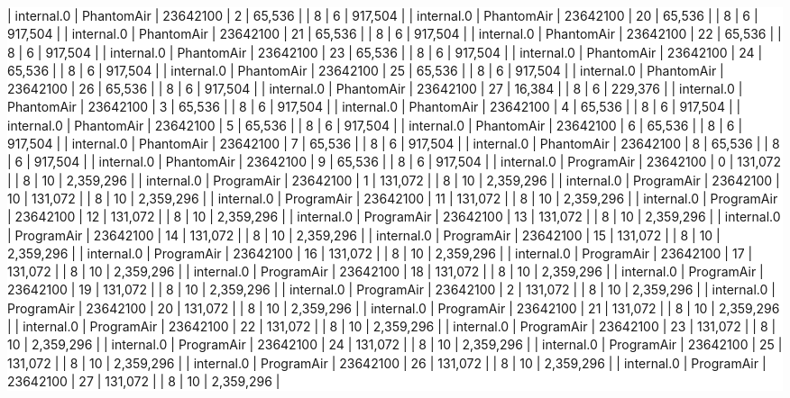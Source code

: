 | internal.0 | PhantomAir | 23642100 | 2 | 65,536 |  | 8 | 6 | 917,504 | 
| internal.0 | PhantomAir | 23642100 | 20 | 65,536 |  | 8 | 6 | 917,504 | 
| internal.0 | PhantomAir | 23642100 | 21 | 65,536 |  | 8 | 6 | 917,504 | 
| internal.0 | PhantomAir | 23642100 | 22 | 65,536 |  | 8 | 6 | 917,504 | 
| internal.0 | PhantomAir | 23642100 | 23 | 65,536 |  | 8 | 6 | 917,504 | 
| internal.0 | PhantomAir | 23642100 | 24 | 65,536 |  | 8 | 6 | 917,504 | 
| internal.0 | PhantomAir | 23642100 | 25 | 65,536 |  | 8 | 6 | 917,504 | 
| internal.0 | PhantomAir | 23642100 | 26 | 65,536 |  | 8 | 6 | 917,504 | 
| internal.0 | PhantomAir | 23642100 | 27 | 16,384 |  | 8 | 6 | 229,376 | 
| internal.0 | PhantomAir | 23642100 | 3 | 65,536 |  | 8 | 6 | 917,504 | 
| internal.0 | PhantomAir | 23642100 | 4 | 65,536 |  | 8 | 6 | 917,504 | 
| internal.0 | PhantomAir | 23642100 | 5 | 65,536 |  | 8 | 6 | 917,504 | 
| internal.0 | PhantomAir | 23642100 | 6 | 65,536 |  | 8 | 6 | 917,504 | 
| internal.0 | PhantomAir | 23642100 | 7 | 65,536 |  | 8 | 6 | 917,504 | 
| internal.0 | PhantomAir | 23642100 | 8 | 65,536 |  | 8 | 6 | 917,504 | 
| internal.0 | PhantomAir | 23642100 | 9 | 65,536 |  | 8 | 6 | 917,504 | 
| internal.0 | ProgramAir | 23642100 | 0 | 131,072 |  | 8 | 10 | 2,359,296 | 
| internal.0 | ProgramAir | 23642100 | 1 | 131,072 |  | 8 | 10 | 2,359,296 | 
| internal.0 | ProgramAir | 23642100 | 10 | 131,072 |  | 8 | 10 | 2,359,296 | 
| internal.0 | ProgramAir | 23642100 | 11 | 131,072 |  | 8 | 10 | 2,359,296 | 
| internal.0 | ProgramAir | 23642100 | 12 | 131,072 |  | 8 | 10 | 2,359,296 | 
| internal.0 | ProgramAir | 23642100 | 13 | 131,072 |  | 8 | 10 | 2,359,296 | 
| internal.0 | ProgramAir | 23642100 | 14 | 131,072 |  | 8 | 10 | 2,359,296 | 
| internal.0 | ProgramAir | 23642100 | 15 | 131,072 |  | 8 | 10 | 2,359,296 | 
| internal.0 | ProgramAir | 23642100 | 16 | 131,072 |  | 8 | 10 | 2,359,296 | 
| internal.0 | ProgramAir | 23642100 | 17 | 131,072 |  | 8 | 10 | 2,359,296 | 
| internal.0 | ProgramAir | 23642100 | 18 | 131,072 |  | 8 | 10 | 2,359,296 | 
| internal.0 | ProgramAir | 23642100 | 19 | 131,072 |  | 8 | 10 | 2,359,296 | 
| internal.0 | ProgramAir | 23642100 | 2 | 131,072 |  | 8 | 10 | 2,359,296 | 
| internal.0 | ProgramAir | 23642100 | 20 | 131,072 |  | 8 | 10 | 2,359,296 | 
| internal.0 | ProgramAir | 23642100 | 21 | 131,072 |  | 8 | 10 | 2,359,296 | 
| internal.0 | ProgramAir | 23642100 | 22 | 131,072 |  | 8 | 10 | 2,359,296 | 
| internal.0 | ProgramAir | 23642100 | 23 | 131,072 |  | 8 | 10 | 2,359,296 | 
| internal.0 | ProgramAir | 23642100 | 24 | 131,072 |  | 8 | 10 | 2,359,296 | 
| internal.0 | ProgramAir | 23642100 | 25 | 131,072 |  | 8 | 10 | 2,359,296 | 
| internal.0 | ProgramAir | 23642100 | 26 | 131,072 |  | 8 | 10 | 2,359,296 | 
| internal.0 | ProgramAir | 23642100 | 27 | 131,072 |  | 8 | 10 | 2,359,296 | 